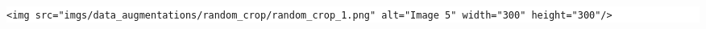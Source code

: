     <img src="imgs/data_augmentations/random_crop/random_crop_1.png" alt="Image 5" width="300" height="300"/>
